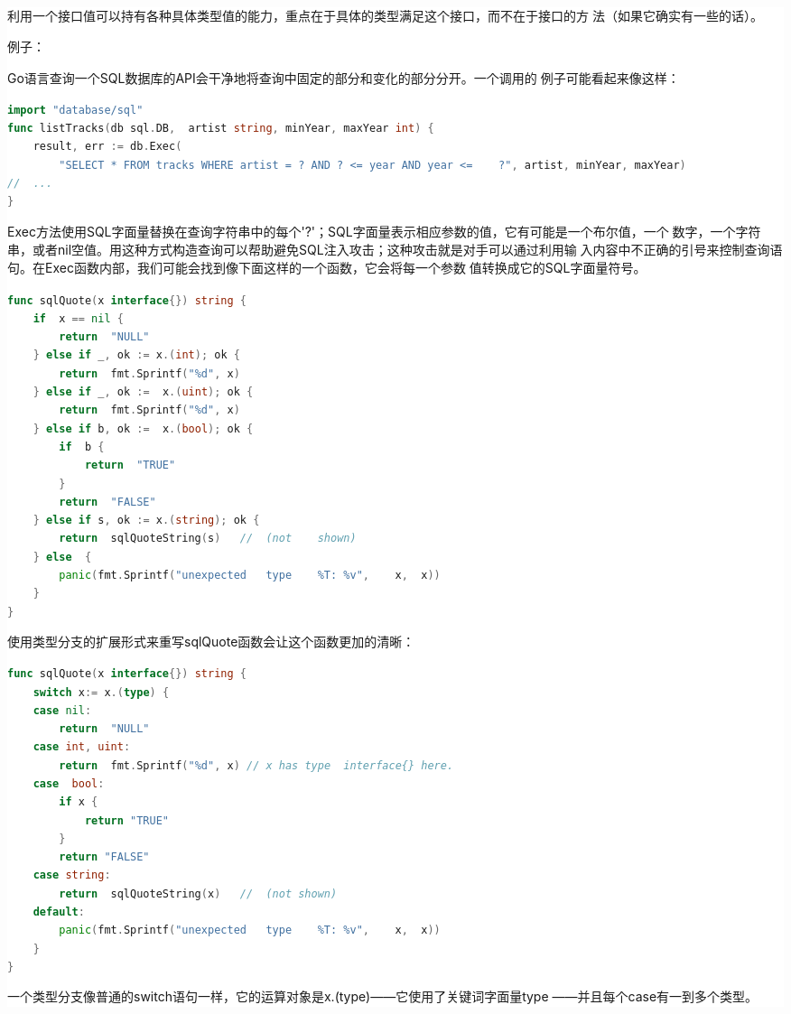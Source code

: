 利⽤⼀个接⼝值可以持有各种具体类型值的能⼒，重点在于具体的类型满⾜这个接⼝，⽽不在于接⼝的⽅ 法（如果它确实有⼀些的话）。

例子：

Go语⾔查询⼀个SQL数据库的API会⼲净地将查询中固定的部分和变化的部分分开。⼀个调⽤的 例⼦可能看起来像这样：

``` go
import "database/sql"
func listTracks(db sql.DB,	artist string, minYear,	maxYear	int) {
    result,	err	:= db.Exec(								
        "SELECT	* FROM tracks WHERE	artist = ? AND ? <=	year AND year <=	?",	artist,	minYear, maxYear)				//	... 
}
```

Exec⽅法使⽤SQL字⾯量替换在查询字符串中的每个'?'；SQL字⾯量表示相应参数的值，它有可能是⼀个布尔值，⼀个 数字，⼀个字符串，或者nil空值。⽤这种⽅式构造查询可以帮助避免SQL注⼊攻击；这种攻击就是对⼿可以通过利⽤输 ⼊内容中不正确的引号来控制查询语句。在Exec函数内部，我们可能会找到像下⾯这样的⼀个函数，它会将每⼀个参数 值转换成它的SQL字⾯量符号。

``` go
func sqlQuote(x	interface{}) string	{
    if	x == nil {
        return	"NULL"				
    } else if _, ok	:= x.(int);	ok {
        return	fmt.Sprintf("%d", x)				
    } else if _, ok	:=	x.(uint); ok {
        return	fmt.Sprintf("%d", x)				
    } else if b, ok	:=	x.(bool); ok {
        if	b {		
            return	"TRUE"								
        }								
        return	"FALSE"				
    } else if s, ok := x.(string); ok {
        return	sqlQuoteString(s)	//	(not	shown)				
    } else	{
        panic(fmt.Sprintf("unexpected	type	%T:	%v",	x,	x))		
    } 
}
```



使⽤类型分⽀的扩展形式来重写sqlQuote函数会让这个函数更加的清晰：

``` go
func sqlQuote(x	interface{}) string	{ 
    switch x:= x.(type) {
    case nil:
        return	"NULL"
    case int, uint:	
        return	fmt.Sprintf("%d", x) //	x has type	interface{}	here.
    case  bool:	
        if x {
            return "TRUE"
        }								
        return "FALSE"				
    case string:
        return	sqlQuoteString(x)	//	(not shown)	
    default:
        panic(fmt.Sprintf("unexpected	type	%T:	%v",	x,	x))
    } 
}
```



⼀个类型分⽀像普通的switch语句⼀样，它的运算对象是x.(type)——它使⽤了关键词字⾯量type ——并且每个case有⼀到多个类型。